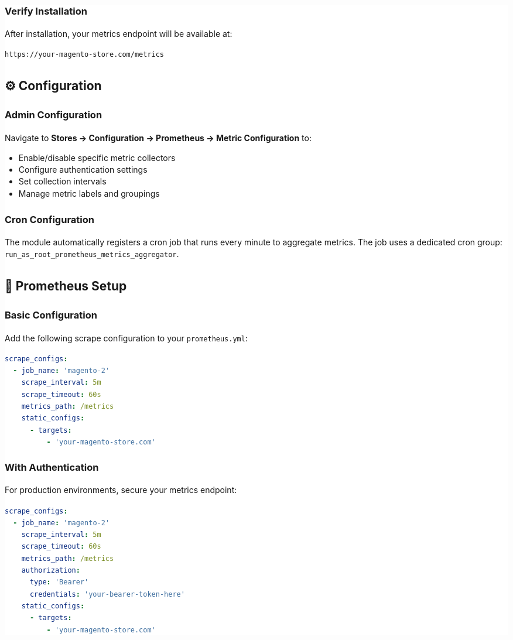 ### Verify Installation

After installation, your metrics endpoint will be available at:
```
https://your-magento-store.com/metrics
```

## ⚙️ Configuration

### Admin Configuration

Navigate to **Stores → Configuration → Prometheus → Metric Configuration** to:

- Enable/disable specific metric collectors
- Configure authentication settings
- Set collection intervals
- Manage metric labels and groupings

### Cron Configuration

The module automatically registers a cron job that runs every minute to aggregate metrics. The job uses a dedicated cron group: `run_as_root_prometheus_metrics_aggregator`.

## 🎯 Prometheus Setup

### Basic Configuration

Add the following scrape configuration to your `prometheus.yml`:

```yaml
scrape_configs:
  - job_name: 'magento-2'
    scrape_interval: 5m
    scrape_timeout: 60s
    metrics_path: /metrics
    static_configs:
      - targets: 
          - 'your-magento-store.com'
```

### With Authentication

For production environments, secure your metrics endpoint:

```yaml
scrape_configs:
  - job_name: 'magento-2'
    scrape_interval: 5m
    scrape_timeout: 60s
    metrics_path: /metrics
    authorization:
      type: 'Bearer'
      credentials: 'your-bearer-token-here'
    static_configs:
      - targets: 
          - 'your-magento-store.com'
```
